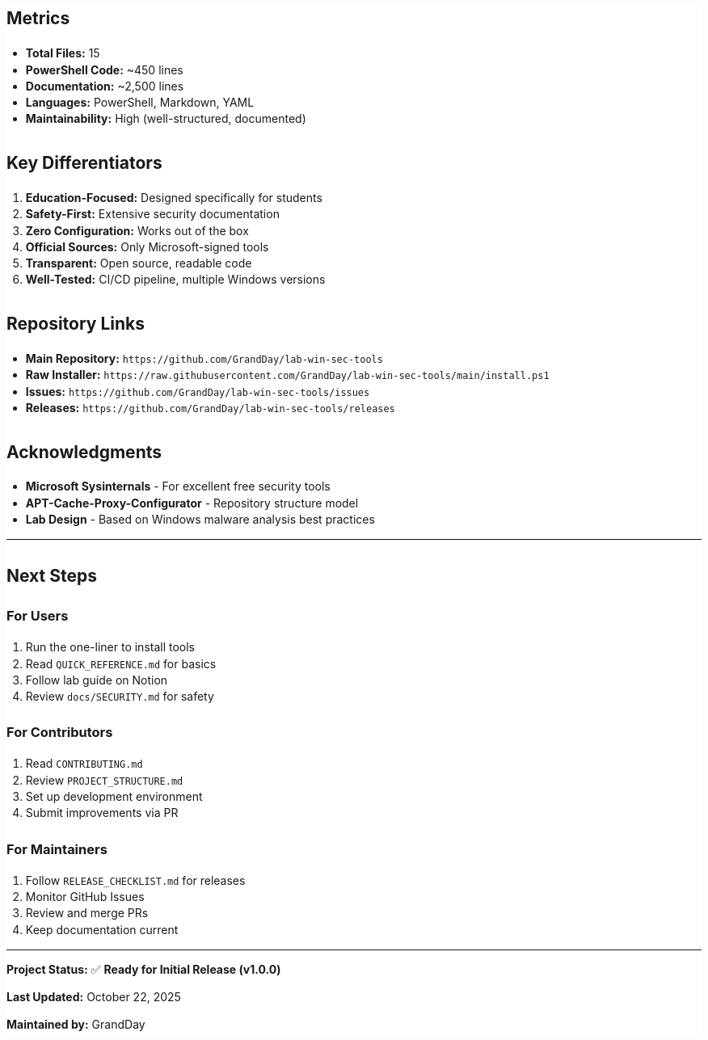 ## Metrics

- **Total Files:** 15
- **PowerShell Code:** ~450 lines
- **Documentation:** ~2,500 lines
- **Languages:** PowerShell, Markdown, YAML
- **Maintainability:** High (well-structured, documented)

## Key Differentiators

1. **Education-Focused:** Designed specifically for students
2. **Safety-First:** Extensive security documentation
3. **Zero Configuration:** Works out of the box
4. **Official Sources:** Only Microsoft-signed tools
5. **Transparent:** Open source, readable code
6. **Well-Tested:** CI/CD pipeline, multiple Windows versions

## Repository Links

- **Main Repository:** `https://github.com/GrandDay/lab-win-sec-tools`
- **Raw Installer:** `https://raw.githubusercontent.com/GrandDay/lab-win-sec-tools/main/install.ps1`
- **Issues:** `https://github.com/GrandDay/lab-win-sec-tools/issues`
- **Releases:** `https://github.com/GrandDay/lab-win-sec-tools/releases`

## Acknowledgments

- **Microsoft Sysinternals** - For excellent free security tools
- **APT-Cache-Proxy-Configurator** - Repository structure model
- **Lab Design** - Based on Windows malware analysis best practices

---

## Next Steps

### For Users

1. Run the one-liner to install tools
2. Read `QUICK_REFERENCE.md` for basics
3. Follow lab guide on Notion
4. Review `docs/SECURITY.md` for safety

### For Contributors

1. Read `CONTRIBUTING.md`
2. Review `PROJECT_STRUCTURE.md`
3. Set up development environment
4. Submit improvements via PR

### For Maintainers

1. Follow `RELEASE_CHECKLIST.md` for releases
2. Monitor GitHub Issues
3. Review and merge PRs
4. Keep documentation current

---

**Project Status:** ✅ **Ready for Initial Release (v1.0.0)**

**Last Updated:** October 22, 2025

**Maintained by:** GrandDay
